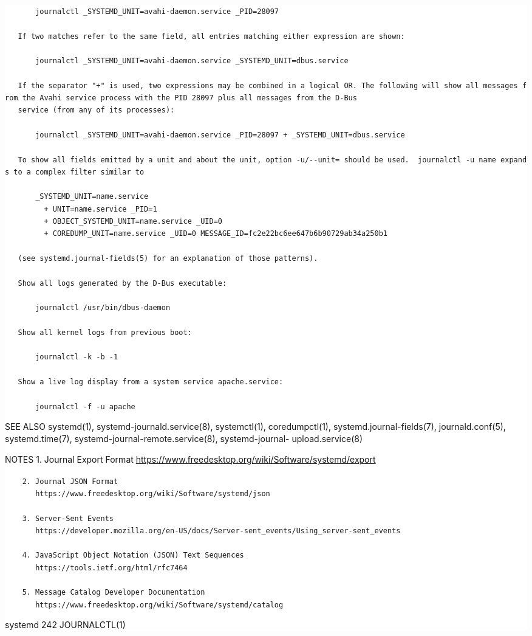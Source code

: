           journalctl _SYSTEMD_UNIT=avahi-daemon.service _PID=28097

       If two matches refer to the same field, all entries matching either expression are shown:

           journalctl _SYSTEMD_UNIT=avahi-daemon.service _SYSTEMD_UNIT=dbus.service

       If the separator "+" is used, two expressions may be combined in a logical OR. The following will show all messages from the Avahi service process with the PID 28097 plus all messages from the D-Bus
       service (from any of its processes):

           journalctl _SYSTEMD_UNIT=avahi-daemon.service _PID=28097 + _SYSTEMD_UNIT=dbus.service

       To show all fields emitted by a unit and about the unit, option -u/--unit= should be used.  journalctl -u name expands to a complex filter similar to

           _SYSTEMD_UNIT=name.service
             + UNIT=name.service _PID=1
             + OBJECT_SYSTEMD_UNIT=name.service _UID=0
             + COREDUMP_UNIT=name.service _UID=0 MESSAGE_ID=fc2e22bc6ee647b6b90729ab34a250b1

       (see systemd.journal-fields(5) for an explanation of those patterns).

       Show all logs generated by the D-Bus executable:

           journalctl /usr/bin/dbus-daemon

       Show all kernel logs from previous boot:

           journalctl -k -b -1

       Show a live log display from a system service apache.service:

           journalctl -f -u apache

SEE ALSO
       systemd(1), systemd-journald.service(8), systemctl(1), coredumpctl(1), systemd.journal-fields(7), journald.conf(5), systemd.time(7), systemd-journal-remote.service(8), systemd-journal-
       upload.service(8)

NOTES
        1. Journal Export Format
           https://www.freedesktop.org/wiki/Software/systemd/export

        2. Journal JSON Format
           https://www.freedesktop.org/wiki/Software/systemd/json

        3. Server-Sent Events
           https://developer.mozilla.org/en-US/docs/Server-sent_events/Using_server-sent_events

        4. JavaScript Object Notation (JSON) Text Sequences
           https://tools.ietf.org/html/rfc7464

        5. Message Catalog Developer Documentation
           https://www.freedesktop.org/wiki/Software/systemd/catalog

systemd 242                                                                                                                                                                                     JOURNALCTL(1)
